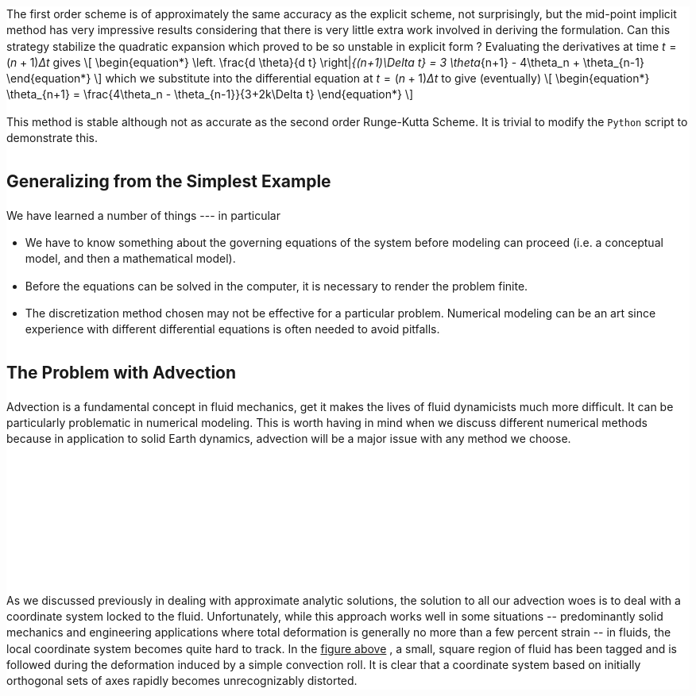 The first order scheme is of approximately the same accuracy as the explicit scheme, not surprisingly, but the mid-point implicit method has very impressive results considering that there is very little extra work involved in deriving the formulation. Can this strategy stabilize the quadratic expansion which
proved to be so unstable in explicit form ? Evaluating the derivatives at time $t=(n+1)\Delta t$ gives
\\[
\begin{equation*}
    \left. \frac{d \theta}{d t} \right|_{(n+1)\Delta t} = 3 \theta_{n+1} - 4\theta_n + \theta_{n-1}
\end{equation*}
\\]
which we substitute into the differential equation at $t=(n+1)\Delta t$ to
give (eventually)
\\[ \begin{equation*}
    \theta_{n+1} = \frac{4\theta_n - \theta_{n-1}}{3+2k\Delta t}
\end{equation*}
\\]

This method is stable although not as accurate as the second order Runge-Kutta Scheme. It is trivial to modify the `Python` script to demonstrate this.

## Generalizing from the Simplest Example

We have learned a number of things --- in particular

 - We have to know something about the governing equations of the system before modeling can proceed (i.e. a conceptual model, and then a mathematical model).

 - Before the equations can be solved in the computer, it is necessary to render the problem finite.

 - The discretization method chosen may not be effective for a particular problem. Numerical modeling can be an art since experience with different differential equations is often needed to avoid pitfalls.


## The Problem with Advection

Advection is a fundamental concept in fluid mechanics, get it makes the lives of fluid dynamicists much more difficult. It can be particularly problematic in numerical modeling. This is worth having in mind when we discuss different numerical methods because in application to solid Earth dynamics, advection will be a major issue with any method we choose.

![Advection pure and simple --- with no diffusion, fluid motion winds up initially local regions into long, convoluted tendrils][advection]

[advection]: ./Diagrams/advect_mix1.pdf

As we discussed previously in dealing with approximate analytic solutions, the solution to all our advection woes is to deal with a coordinate system locked to the fluid. Unfortunately, while this approach works well in some situations -- predominantly solid mechanics and engineering applications where total deformation is generally no more than a few percent strain -- in fluids, the local coordinate system becomes quite hard to track. In the [figure above](#advection) , a small, square region of fluid has been tagged and is followed during the deformation induced by a simple convection roll. It is clear that a coordinate system based on initially orthogonal sets of axes rapidly becomes unrecognizably distorted.


[time-discretisation]: ./Diagrams/theta_t1.pdf
[rk2]: ./Diagrams/theta_rk2-1.pdf
[advection2]: ./Diagrams/eul_adv1.pdf
[variational]: ./Diagrams/varn_strt1.pdf
[heated-bar]: ./Diagrams/heatcond.pdf
[elastic-rod]: ./Diagrams/rodpull1.pdf
[mine-carts]: ./Diagrams/carts1.pdf
[domain-decomp]: ./Diagrams/domain1.pdf
[discretisation-1d]: ./Diagrams/linedisc1.pdf
[shape-functions]:  ./Diagrams/shapefn1.pdf
[multigrid-diagram]: ./Diagrams/mg1.pdf
